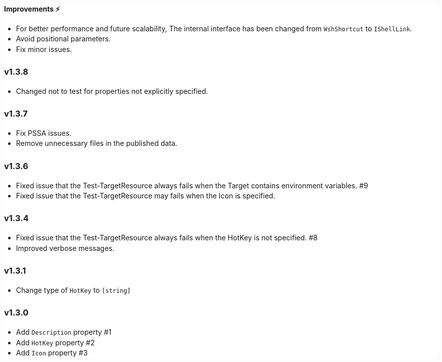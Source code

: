  #### Improvements :zap:
  - For better performance and future scalability, The internal interface has been changed from `WshShortcut` to `IShellLink`.
  - Avoid positional parameters.
  - Fix minor issues.

### v1.3.8
 + Changed not to test for properties not explicitly specified.

### v1.3.7
 + Fix PSSA issues.
 + Remove unnecessary files in the published data.

### v1.3.6
+ Fixed issue that the Test-TargetResource always fails when the Target contains environment variables. #9
+ Fixed issue that the Test-TargetResource may fails when the Icon is specified.

### v1.3.4
+ Fixed issue that the Test-TargetResource always fails when the HotKey is not specified. #8
+ Improved verbose messages.

### v1.3.1
+ Change type of `HotKey` to `[string]`

### v1.3.0
+ Add `Description` property #1
+ Add `HotKey` property #2
+ Add `Icon` property #3

